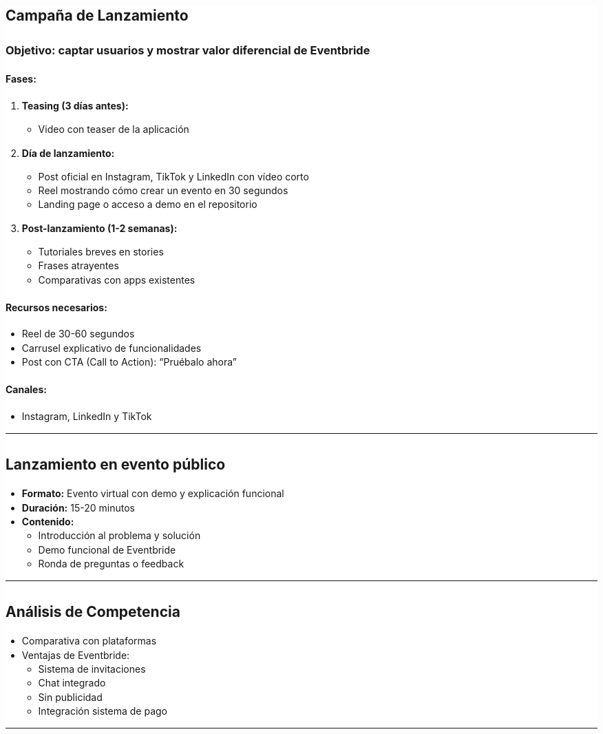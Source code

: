 
<div id='lanzamiento'></div>

## Campaña de Lanzamiento

### Objetivo: captar usuarios y mostrar valor diferencial de Eventbride

#### Fases:

1. **Teasing (3 días antes):**
   - Video con teaser de la aplicación

2. **Día de lanzamiento:**
   - Post oficial en Instagram, TikTok y LinkedIn con vídeo corto
   - Reel mostrando cómo crear un evento en 30 segundos  
   - Landing page o acceso a demo en el repositorio

3. **Post-lanzamiento (1-2 semanas):**
   - Tutoriales breves en stories  
   - Frases atrayentes
   - Comparativas con apps existentes

#### Recursos necesarios:

- Reel de 30-60 segundos
- Carrusel explicativo de funcionalidades
- Post con CTA (Call to Action): “Pruébalo ahora”

#### Canales:

- Instagram, LinkedIn y TikTok

---

<div id='lanzamientoPublico'></div>

## Lanzamiento en evento público

- **Formato:** Evento virtual con demo y explicación funcional
- **Duración:** 15-20 minutos
- **Contenido:**
  - Introducción al problema y solución  
  - Demo funcional de Eventbride  
  - Ronda de preguntas o feedback

---

<div id='competencia'></div>

## Análisis de Competencia

- Comparativa con plataformas
- Ventajas de Eventbride:
  - Sistema de invitaciones
  - Chat integrado
  - Sin publicidad
  - Integración sistema de pago

---